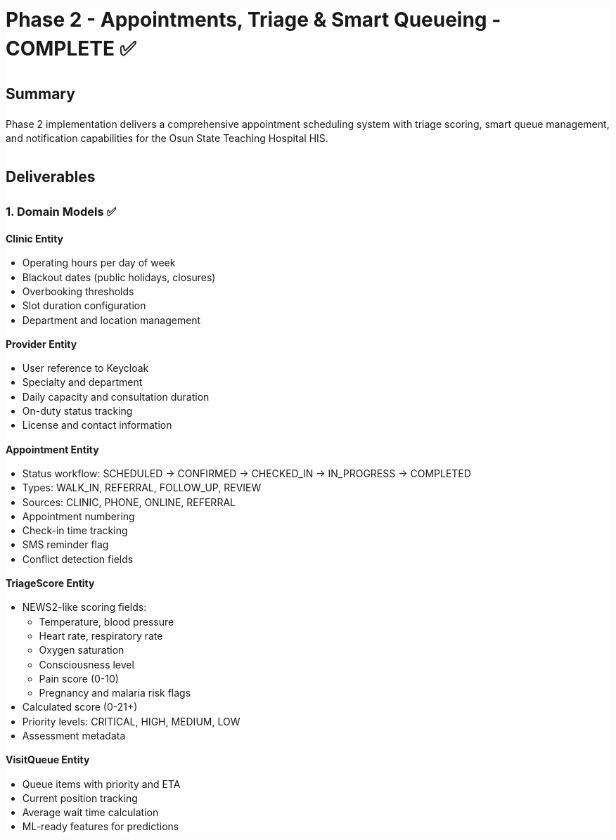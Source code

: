 # Phase 2 - Appointments, Triage & Smart Queueing - COMPLETE ✅

## Summary

Phase 2 implementation delivers a comprehensive appointment scheduling system with triage scoring, smart queue management, and notification capabilities for the Osun State Teaching Hospital HIS.

## Deliverables

### 1. Domain Models ✅

**Clinic Entity**
- Operating hours per day of week
- Blackout dates (public holidays, closures)
- Overbooking thresholds
- Slot duration configuration
- Department and location management

**Provider Entity**
- User reference to Keycloak
- Specialty and department
- Daily capacity and consultation duration
- On-duty status tracking
- License and contact information

**Appointment Entity**
- Status workflow: SCHEDULED → CONFIRMED → CHECKED_IN → IN_PROGRESS → COMPLETED
- Types: WALK_IN, REFERRAL, FOLLOW_UP, REVIEW
- Sources: CLINIC, PHONE, ONLINE, REFERRAL
- Appointment numbering
- Check-in time tracking
- SMS reminder flag
- Conflict detection fields

**TriageScore Entity**
- NEWS2-like scoring fields:
  - Temperature, blood pressure
  - Heart rate, respiratory rate
  - Oxygen saturation
  - Consciousness level
  - Pain score (0-10)
  - Pregnancy and malaria risk flags
- Calculated score (0-21+)
- Priority levels: CRITICAL, HIGH, MEDIUM, LOW
- Assessment metadata

**VisitQueue Entity**
- Queue items with priority and ETA
- Current position tracking
- Average wait time calculation
- ML-ready features for predictions
